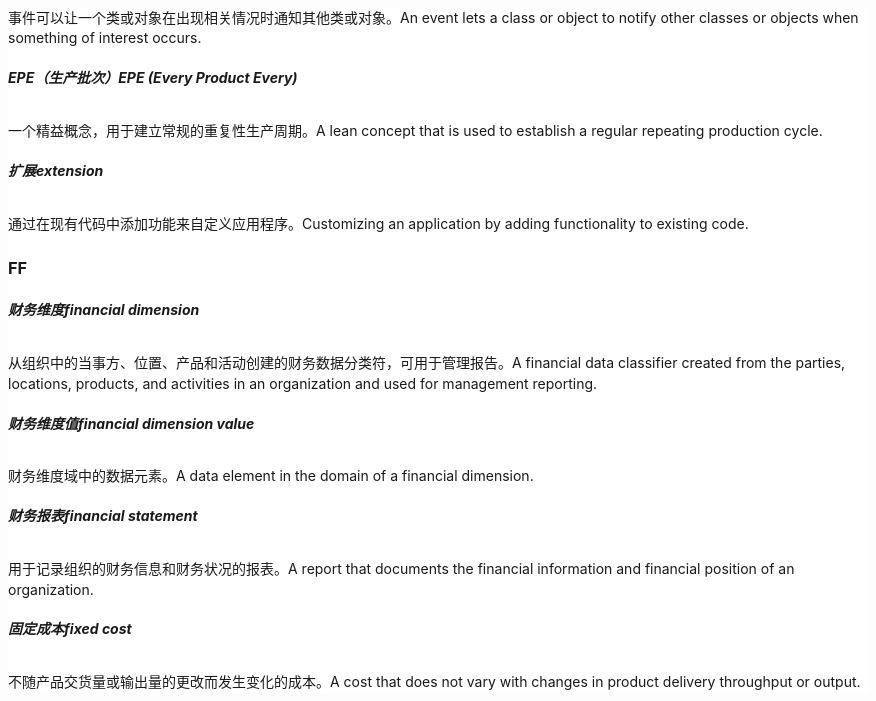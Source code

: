 <span data-ttu-id="5a0f4-222">事件可以让一个类或对象在出现相关情况时通知其他类或对象。</span><span class="sxs-lookup"><span data-stu-id="5a0f4-222">An event lets a class or object to notify other classes or objects when something of interest occurs.</span></span>

###### <a name="epe-every-product-every"></a><span data-ttu-id="5a0f4-223">**EPE（生产批次）**</span><span class="sxs-lookup"><span data-stu-id="5a0f4-223">**EPE (Every Product Every)**</span></span>

<span data-ttu-id="5a0f4-224">一个精益概念，用于建立常规的重复性生产周期。</span><span class="sxs-lookup"><span data-stu-id="5a0f4-224">A lean concept that is used to establish a regular repeating production cycle.</span></span>

###### <a name="extension"></a><span data-ttu-id="5a0f4-225">**扩展**</span><span class="sxs-lookup"><span data-stu-id="5a0f4-225">**extension**</span></span>

<span data-ttu-id="5a0f4-226">通过在现有代码中添加功能来自定义应用程序。</span><span class="sxs-lookup"><span data-stu-id="5a0f4-226">Customizing an application by adding functionality to existing code.</span></span>

### <a name="f"></a><span data-ttu-id="5a0f4-227">**F**</span><span class="sxs-lookup"><span data-stu-id="5a0f4-227">**F**</span></span>

###### <a name="financial-dimension"></a><span data-ttu-id="5a0f4-228">**财务维度**</span><span class="sxs-lookup"><span data-stu-id="5a0f4-228">**financial dimension**</span></span>

<span data-ttu-id="5a0f4-229">从组织中的当事方、位置、产品和活动创建的财务数据分类符，可用于管理报告。</span><span class="sxs-lookup"><span data-stu-id="5a0f4-229">A financial data classifier created from the parties, locations, products, and activities in an organization and used for management reporting.</span></span>

###### <a name="financial-dimension-value"></a><span data-ttu-id="5a0f4-230">**财务维度值**</span><span class="sxs-lookup"><span data-stu-id="5a0f4-230">**financial dimension value**</span></span>

<span data-ttu-id="5a0f4-231">财务维度域中的数据元素。</span><span class="sxs-lookup"><span data-stu-id="5a0f4-231">A data element in the domain of a financial dimension.</span></span>

###### <a name="financial-statement"></a><span data-ttu-id="5a0f4-232">**财务报表**</span><span class="sxs-lookup"><span data-stu-id="5a0f4-232">**financial statement**</span></span>

<span data-ttu-id="5a0f4-233">用于记录组织的财务信息和财务状况的报表。</span><span class="sxs-lookup"><span data-stu-id="5a0f4-233">A report that documents the financial information and financial position of an organization.</span></span>

###### <a name="fixed-cost"></a><span data-ttu-id="5a0f4-234">**固定成本**</span><span class="sxs-lookup"><span data-stu-id="5a0f4-234">**fixed cost**</span></span>

<span data-ttu-id="5a0f4-235">不随产品交货量或输出量的更改而发生变化的成本。</span><span class="sxs-lookup"><span data-stu-id="5a0f4-235">A cost that does not vary with changes in product delivery throughput or output.</span></span>

